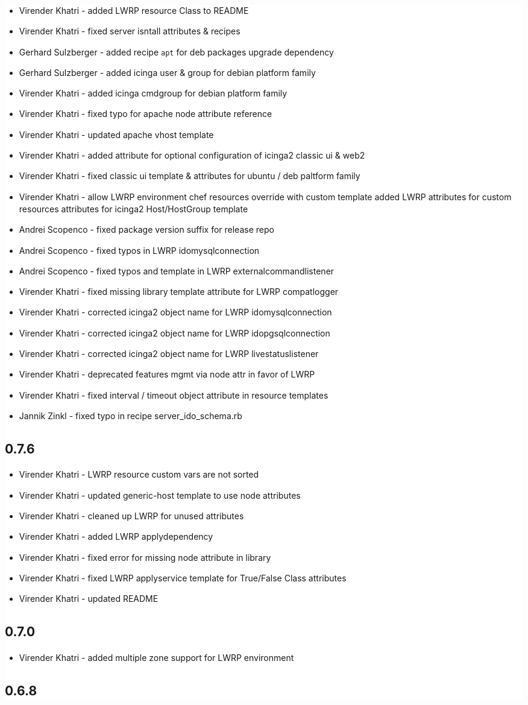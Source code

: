 - Virender Khatri - added LWRP resource Class to README

- Virender Khatri - fixed server isntall attributes & recipes

- Gerhard Sulzberger - added recipe `apt` for deb packages upgrade dependency

- Gerhard Sulzberger - added icinga user & group for debian platform family

- Virender Khatri - added icinga cmdgroup for debian platform family

- Virender Khatri - fixed typo for apache node attribute reference

- Virender Khatri - updated apache vhost template

- Virender Khatri - added attribute for optional configuration of icinga2 classic ui & web2

- Virender Khatri - fixed classic ui template & attributes for ubuntu / deb paltform family

- Virender Khatri - allow LWRP environment chef resources override with custom template
                    added LWRP attributes for custom resources attributes for icinga2 Host/HostGroup template

- Andrei Scopenco - fixed package version suffix for release repo

- Andrei Scopenco - fixed typos in LWRP idomysqlconnection

- Andrei Scopenco - fixed typos and template in LWRP externalcommandlistener

- Virender Khatri - fixed missing library template attribute for LWRP compatlogger

- Virender Khatri - corrected icinga2 object name for LWRP idomysqlconnection

- Virender Khatri - corrected icinga2 object name for LWRP idopgsqlconnection

- Virender Khatri - corrected icinga2 object name for LWRP livestatuslistener

- Virender Khatri - deprecated features mgmt via node attr in favor of LWRP

- Virender Khatri - fixed interval / timeout object attribute in resource templates

- Jannik Zinkl - fixed typo in recipe server_ido_schema.rb

0.7.6
-----

- Virender Khatri - LWRP resource custom vars are not sorted

- Virender Khatri - updated generic-host template to use node attributes

- Virender Khatri - cleaned up LWRP for unused attributes

- Virender Khatri - added LWRP applydependency

- Virender Khatri - fixed error for missing node attribute in library

- Virender Khatri - fixed LWRP applyservice template for True/False Class attributes

- Virender Khatri - updated README

0.7.0
-----

- Virender Khatri - added multiple zone support for LWRP environment

0.6.8
-----
